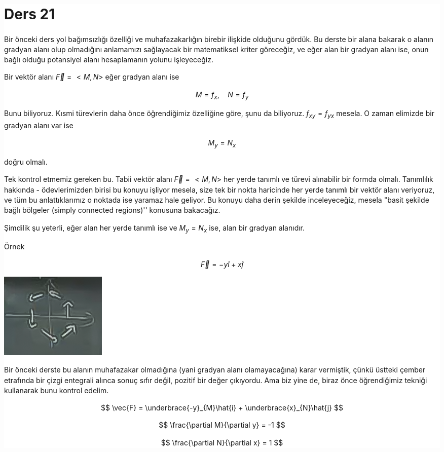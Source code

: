 # Ders 21

Bir önceki ders yol bağımsızlığı özelliği ve muhafazakarlığın birebir ilişkide
olduğunu gördük. Bu derste bir alana bakarak o alanın gradyan alanı olup
olmadığını anlamamızı sağlayacak bir matematiksel kriter göreceğiz, ve eğer alan
bir gradyan alanı ise, onun bağlı olduğu potansiyel alanı hesaplamanın yolunu
işleyeceğiz.

Bir vektör alanı $\vec{F} = < M,N >$ eğer gradyan alanı ise 

$$ M = f_x, \quad N = f_y $$

Bunu biliyoruz. Kısmi türevlerin daha önce öğrendiğimiz özelliğine göre, şunu da
biliyoruz. $f_{xy} = f_{yx}$ mesela. O zaman elimizde bir gradyan alanı var ise

$$ M_y = N_x $$

doğru olmalı. 

Tek kontrol etmemiz gereken bu. Tabii vektör alanı $\vec{F} = < M,N >$ her yerde
tanımlı ve türevi alınabilir bir formda olmalı. Tanımlılık hakkında -
ödevlerimizden birisi bu konuyu işliyor mesela, size tek bir nokta haricinde her
yerde tanımlı bir vektör alanı veriyoruz, ve tüm bu anlattıklarımız o noktada
ise yaramaz hale geliyor. Bu konuyu daha derin şekilde inceleyeceğiz, mesela
"basit şekilde bağlı bölgeler (simply connected regions)'' konusuna bakacağız.

Şimdilik şu yeterli, eğer alan her yerde tanımlı ise ve $M_y = N_x$ ise,
alan bir gradyan alanıdır. 

Örnek 

$$ \vec{F} = -y\hat{i} + x\hat{j} $$

![](21_1.png)

Bir önceki derste bu alanın muhafazakar olmadığına (yani gradyan alanı
olamayacağına) karar vermiştik, çünkü üstteki çember etrafında bir çizgi
entegrali alınca sonuç sıfır değil, pozitif bir değer çıkıyordu. Ama biz yine
de, biraz önce öğrendiğimiz tekniği kullanarak bunu kontrol edelim.

$$ \vec{F} = \underbrace{-y}_{M}\hat{i} + 
\underbrace{x}_{N}\hat{j} 
$$

$$ \frac{\partial M}{\partial y} = -1 $$

$$ \frac{\partial N}{\partial x} = 1 $$
